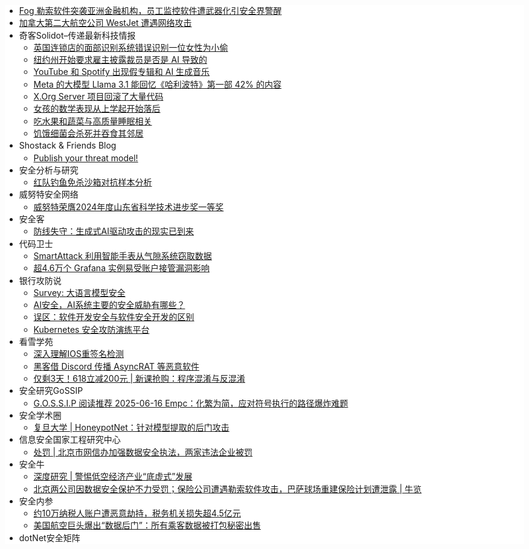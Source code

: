   - [Fog 勒索软件突袭亚洲金融机构，员工监控软件遭武器化引安全界警醒​](https://hackernews.cc/archives/59278)
  - [加拿大第二大航空公司 WestJet 遭遇网络攻击](https://hackernews.cc/archives/59275)
- 奇客Solidot–传递最新科技情报
  - [英国连锁店的面部识别系统错误识别一位女性为小偷](https://www.solidot.org/story?sid=81569)
  - [纽约州开始要求雇主披露裁员是否是 AI 导致的](https://www.solidot.org/story?sid=81568)
  - [YouTube 和 Spotify 出现假专辑和 AI 生成音乐](https://www.solidot.org/story?sid=81567)
  - [Meta 的大模型 Llama 3.1 能回忆《哈利波特》第一部 42% 的内容](https://www.solidot.org/story?sid=81566)
  - [X.Org Server 项目回滚了大量代码](https://www.solidot.org/story?sid=81565)
  - [女孩的数学表现从上学起开始落后](https://www.solidot.org/story?sid=81564)
  - [吃水果和蔬菜与高质量睡眠相关](https://www.solidot.org/story?sid=81563)
  - [饥饿细菌会杀死并吞食其邻居](https://www.solidot.org/story?sid=81562)
- Shostack & Friends Blog
  - [Publish your threat model!](https://shostack.org/blog/publish-your-threat-model/)
- 安全分析与研究
  - [红队钓鱼免杀沙箱对抗样本分析](https://mp.weixin.qq.com/s?__biz=MzA4ODEyODA3MQ==&mid=2247492359&idx=1&sn=21de252849790a91bb3251d2f54eec67)
- 威努特安全网络
  - [威努特荣膺2024年度山东省科学技术进步奖一等奖](https://mp.weixin.qq.com/s?__biz=MzAwNTgyODU3NQ==&mid=2651133575&idx=1&sn=a8966e5e5dd7acf13b0931ca0f237470)
- 安全客
  - [防线失守：生成式AI驱动攻击的现实已到来](https://mp.weixin.qq.com/s?__biz=MzA5ODA0NDE2MA==&mid=2649788695&idx=1&sn=1c2594009d92e49417ca85ea96ce045a)
- 代码卫士
  - [SmartAttack 利用智能手表从气隙系统窃取数据](https://mp.weixin.qq.com/s?__biz=MzI2NTg4OTc5Nw==&mid=2247523297&idx=1&sn=fc3670b9fb5473338eae7a8fcdd6f783)
  - [超4.6万个 Grafana 实例易受账户接管漏洞影响](https://mp.weixin.qq.com/s?__biz=MzI2NTg4OTc5Nw==&mid=2247523297&idx=2&sn=ea60b085762fef54a56dea85a3150a40)
- 银行攻防说
  - [Survey: 大语言模型安全](https://mp.weixin.qq.com/s?__biz=MzI5NTQ5MTAzMA==&mid=2247484449&idx=1&sn=24a26721ec2f8c6c0632f8b722d0f037)
  - [AI安全，AI系统主要的安全威胁有哪些？](https://mp.weixin.qq.com/s?__biz=MzI5NTQ5MTAzMA==&mid=2247484449&idx=2&sn=40ba02f8136046c76365ad198becbafc)
  - [误区：软件开发安全与软件安全开发的区别](https://mp.weixin.qq.com/s?__biz=MzI5NTQ5MTAzMA==&mid=2247484449&idx=3&sn=2e8f4a1d6b4d9bc603df128ef779fb07)
  - [Kubernetes 安全攻防演练平台](https://mp.weixin.qq.com/s?__biz=MzI5NTQ5MTAzMA==&mid=2247484449&idx=4&sn=1a6d3b84e2d00b952c83e02002fb8c44)
- 看雪学苑
  - [深入理解IOS重签名检测](https://mp.weixin.qq.com/s?__biz=MjM5NTc2MDYxMw==&mid=2458595848&idx=1&sn=39c6196cfee31db5bd7add19ebf6be9c)
  - [黑客借 Discord 传播 AsyncRAT 等恶意软件](https://mp.weixin.qq.com/s?__biz=MjM5NTc2MDYxMw==&mid=2458595848&idx=2&sn=8c52e961e28552c513a80c381b865095)
  - [仅剩3天！618立减200元 | 新课抢购：程序混淆与反混淆](https://mp.weixin.qq.com/s?__biz=MjM5NTc2MDYxMw==&mid=2458595848&idx=3&sn=5058dd498870f3932fcd8ccf21db16ee)
- 安全研究GoSSIP
  - [G.O.S.S.I.P 阅读推荐 2025-06-16 Empc：化繁为简，应对符号执行的路径爆炸难题](https://mp.weixin.qq.com/s?__biz=Mzg5ODUxMzg0Ng==&mid=2247500264&idx=1&sn=bae4a4ccb5f02be312f63a139138728a)
- 安全学术圈
  - [复旦大学 | HoneypotNet：针对模型提取的后门攻击](https://mp.weixin.qq.com/s?__biz=MzU5MTM5MTQ2MA==&mid=2247492546&idx=1&sn=bde1dbc27142a6a5e108475a237611d5)
- 信息安全国家工程研究中心
  - [处罚 | 北京市网信办加强数据安全执法，两家违法企业被罚](https://mp.weixin.qq.com/s?__biz=MzU5OTQ0NzY3Ng==&mid=2247500021&idx=1&sn=43f02166a64248e1e87c475752ea4981)
- 安全牛
  - [深度研究 | 警惕低空经济产业“底虚式”发展](https://mp.weixin.qq.com/s?__biz=MjM5Njc3NjM4MA==&mid=2651137182&idx=1&sn=c951fe59b4c95539fcae6eee2598821a)
  - [北京两公司因数据安全保护不力受罚；保险公司遭遇勒索软件攻击，巴萨球场重建保险计划遭泄露 | 牛览](https://mp.weixin.qq.com/s?__biz=MjM5Njc3NjM4MA==&mid=2651137182&idx=2&sn=13069cc79a8b53bb8cd7ff1de4956349)
- 安全内参
  - [约10万纳税人账户遭恶意劫持，税务机关损失超4.5亿元](https://mp.weixin.qq.com/s?__biz=MzI4NDY2MDMwMw==&mid=2247514523&idx=1&sn=f67c2f121593d97c61b428ed243c5a29)
  - [美国航空巨头爆出“数据后门”：所有乘客数据被打包秘密出售](https://mp.weixin.qq.com/s?__biz=MzI4NDY2MDMwMw==&mid=2247514523&idx=2&sn=19952c04205c4c6a4a5d9ea846633789)
- dotNet安全矩阵